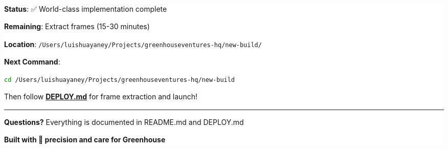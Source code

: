 **Status**: ✅ World-class implementation complete

**Remaining**: Extract frames (15-30 minutes)

**Location**: `/Users/luishuayaney/Projects/greenhouseventures-hq/new-build/`

**Next Command**:
```bash
cd /Users/luishuayaney/Projects/greenhouseventures-hq/new-build
```

Then follow **[DEPLOY.md](DEPLOY.md)** for frame extraction and launch!

---

**Questions?** Everything is documented in README.md and DEPLOY.md

**Built with 🌲 precision and care for Greenhouse**
